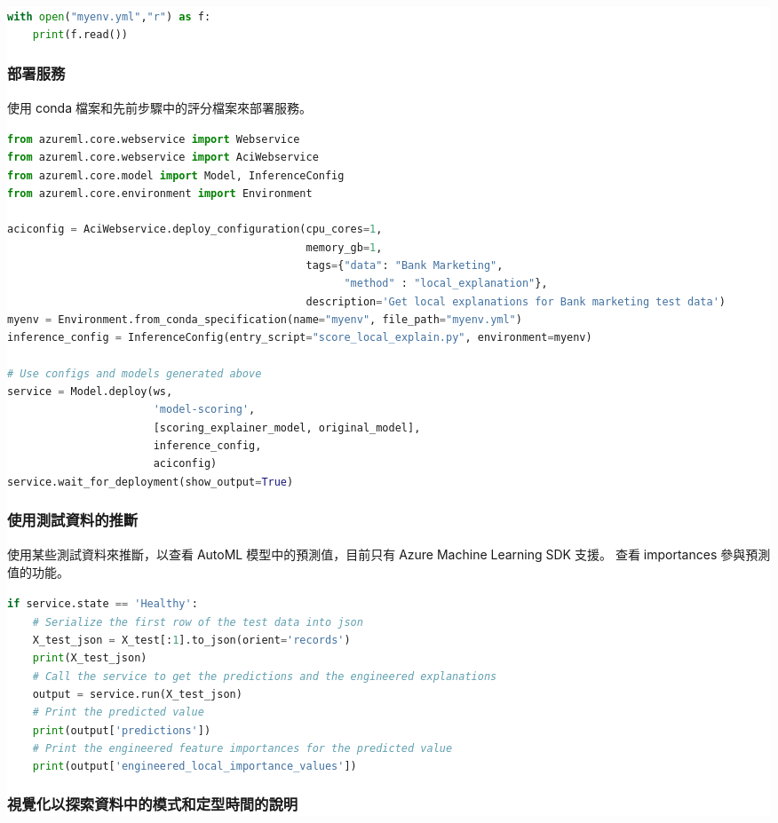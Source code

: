 ```python
with open("myenv.yml","r") as f:
    print(f.read())

```

### <a name="deploy-the-service"></a>部署服務

使用 conda 檔案和先前步驟中的評分檔案來部署服務。

```python
from azureml.core.webservice import Webservice
from azureml.core.webservice import AciWebservice
from azureml.core.model import Model, InferenceConfig
from azureml.core.environment import Environment

aciconfig = AciWebservice.deploy_configuration(cpu_cores=1,
                                               memory_gb=1,
                                               tags={"data": "Bank Marketing",  
                                                     "method" : "local_explanation"},
                                               description='Get local explanations for Bank marketing test data')
myenv = Environment.from_conda_specification(name="myenv", file_path="myenv.yml")
inference_config = InferenceConfig(entry_script="score_local_explain.py", environment=myenv)

# Use configs and models generated above
service = Model.deploy(ws,
                       'model-scoring',
                       [scoring_explainer_model, original_model],
                       inference_config,
                       aciconfig)
service.wait_for_deployment(show_output=True)
```

### <a name="inference-with-test-data"></a>使用測試資料的推斷

使用某些測試資料來推斷，以查看 AutoML 模型中的預測值，目前只有 Azure Machine Learning SDK 支援。 查看 importances 參與預測值的功能。 

```python
if service.state == 'Healthy':
    # Serialize the first row of the test data into json
    X_test_json = X_test[:1].to_json(orient='records')
    print(X_test_json)
    # Call the service to get the predictions and the engineered explanations
    output = service.run(X_test_json)
    # Print the predicted value
    print(output['predictions'])
    # Print the engineered feature importances for the predicted value
    print(output['engineered_local_importance_values'])
```

### <a name="visualize-to-discover-patterns-in-data-and-explanations-at-training-time"></a>視覺化以探索資料中的模式和定型時間的說明
